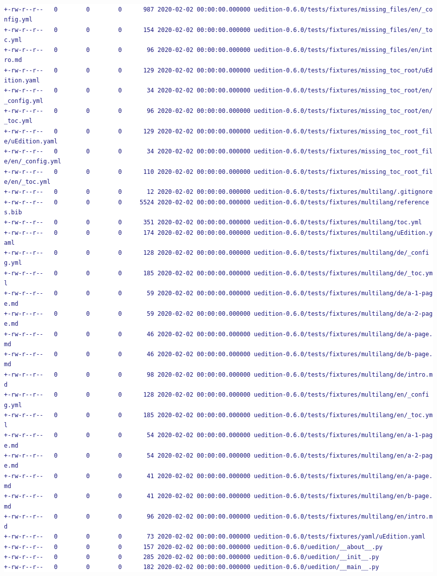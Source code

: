 ```diff
+-rw-r--r--   0        0        0      987 2020-02-02 00:00:00.000000 uedition-0.6.0/tests/fixtures/missing_files/en/_config.yml
+-rw-r--r--   0        0        0      154 2020-02-02 00:00:00.000000 uedition-0.6.0/tests/fixtures/missing_files/en/_toc.yml
+-rw-r--r--   0        0        0       96 2020-02-02 00:00:00.000000 uedition-0.6.0/tests/fixtures/missing_files/en/intro.md
+-rw-r--r--   0        0        0      129 2020-02-02 00:00:00.000000 uedition-0.6.0/tests/fixtures/missing_toc_root/uEdition.yaml
+-rw-r--r--   0        0        0       34 2020-02-02 00:00:00.000000 uedition-0.6.0/tests/fixtures/missing_toc_root/en/_config.yml
+-rw-r--r--   0        0        0       96 2020-02-02 00:00:00.000000 uedition-0.6.0/tests/fixtures/missing_toc_root/en/_toc.yml
+-rw-r--r--   0        0        0      129 2020-02-02 00:00:00.000000 uedition-0.6.0/tests/fixtures/missing_toc_root_file/uEdition.yaml
+-rw-r--r--   0        0        0       34 2020-02-02 00:00:00.000000 uedition-0.6.0/tests/fixtures/missing_toc_root_file/en/_config.yml
+-rw-r--r--   0        0        0      110 2020-02-02 00:00:00.000000 uedition-0.6.0/tests/fixtures/missing_toc_root_file/en/_toc.yml
+-rw-r--r--   0        0        0       12 2020-02-02 00:00:00.000000 uedition-0.6.0/tests/fixtures/multilang/.gitignore
+-rw-r--r--   0        0        0     5524 2020-02-02 00:00:00.000000 uedition-0.6.0/tests/fixtures/multilang/references.bib
+-rw-r--r--   0        0        0      351 2020-02-02 00:00:00.000000 uedition-0.6.0/tests/fixtures/multilang/toc.yml
+-rw-r--r--   0        0        0      174 2020-02-02 00:00:00.000000 uedition-0.6.0/tests/fixtures/multilang/uEdition.yaml
+-rw-r--r--   0        0        0      128 2020-02-02 00:00:00.000000 uedition-0.6.0/tests/fixtures/multilang/de/_config.yml
+-rw-r--r--   0        0        0      185 2020-02-02 00:00:00.000000 uedition-0.6.0/tests/fixtures/multilang/de/_toc.yml
+-rw-r--r--   0        0        0       59 2020-02-02 00:00:00.000000 uedition-0.6.0/tests/fixtures/multilang/de/a-1-page.md
+-rw-r--r--   0        0        0       59 2020-02-02 00:00:00.000000 uedition-0.6.0/tests/fixtures/multilang/de/a-2-page.md
+-rw-r--r--   0        0        0       46 2020-02-02 00:00:00.000000 uedition-0.6.0/tests/fixtures/multilang/de/a-page.md
+-rw-r--r--   0        0        0       46 2020-02-02 00:00:00.000000 uedition-0.6.0/tests/fixtures/multilang/de/b-page.md
+-rw-r--r--   0        0        0       98 2020-02-02 00:00:00.000000 uedition-0.6.0/tests/fixtures/multilang/de/intro.md
+-rw-r--r--   0        0        0      128 2020-02-02 00:00:00.000000 uedition-0.6.0/tests/fixtures/multilang/en/_config.yml
+-rw-r--r--   0        0        0      185 2020-02-02 00:00:00.000000 uedition-0.6.0/tests/fixtures/multilang/en/_toc.yml
+-rw-r--r--   0        0        0       54 2020-02-02 00:00:00.000000 uedition-0.6.0/tests/fixtures/multilang/en/a-1-page.md
+-rw-r--r--   0        0        0       54 2020-02-02 00:00:00.000000 uedition-0.6.0/tests/fixtures/multilang/en/a-2-page.md
+-rw-r--r--   0        0        0       41 2020-02-02 00:00:00.000000 uedition-0.6.0/tests/fixtures/multilang/en/a-page.md
+-rw-r--r--   0        0        0       41 2020-02-02 00:00:00.000000 uedition-0.6.0/tests/fixtures/multilang/en/b-page.md
+-rw-r--r--   0        0        0       96 2020-02-02 00:00:00.000000 uedition-0.6.0/tests/fixtures/multilang/en/intro.md
+-rw-r--r--   0        0        0       73 2020-02-02 00:00:00.000000 uedition-0.6.0/tests/fixtures/yaml/uEdition.yaml
+-rw-r--r--   0        0        0      157 2020-02-02 00:00:00.000000 uedition-0.6.0/uedition/__about__.py
+-rw-r--r--   0        0        0      285 2020-02-02 00:00:00.000000 uedition-0.6.0/uedition/__init__.py
+-rw-r--r--   0        0        0      182 2020-02-02 00:00:00.000000 uedition-0.6.0/uedition/__main__.py
```